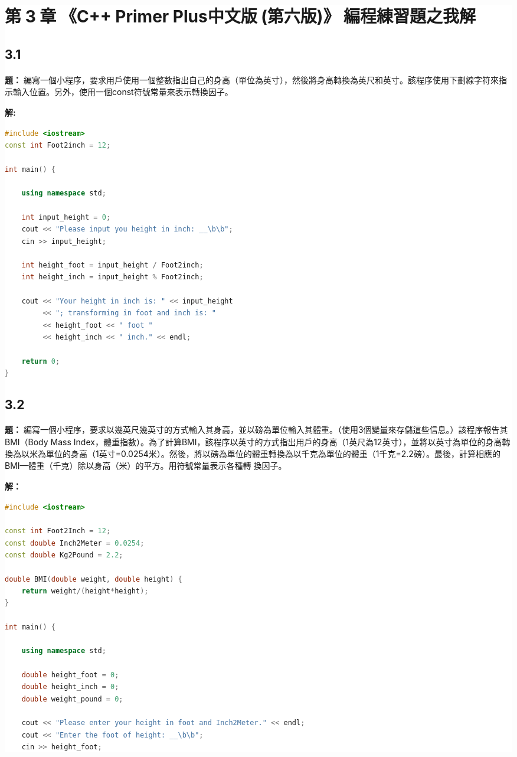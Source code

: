 # 第 3 章 《C++ Primer Plus中文版 (第六版)》 編程練習題之我解

## 3.1

**題：** 編寫一個小程序，要求用戶使用一個整數指出自己的身高（單位為英寸），然後將身高轉換為英尺和英寸。該程序使用下劃線字符來指示輸入位置。另外，使用一個const符號常量來表示轉換因子。

**解:**

```Cpp
#include <iostream>
const int Foot2inch = 12;

int main() {

    using namespace std;

    int input_height = 0;
    cout << "Please input you height in inch: __\b\b";
    cin >> input_height;

    int height_foot = input_height / Foot2inch;
    int height_inch = input_height % Foot2inch;

    cout << "Your height in inch is: " << input_height 
         << "; transforming in foot and inch is: " 
         << height_foot << " foot "
         << height_inch << " inch." << endl;

    return 0;
}
```


## 3.2

**題：** 編寫一個小程序，要求以幾英尺幾英寸的方式輸入其身高，並以磅為單位輸入其體重。（使用3個變量來存儲這些信息。）該程序報告其BMI（Body Mass Index，體重指數）。為了計算BMI，該程序以英寸的方式指出用戶的身高（1英尺為12英寸），並將以英寸為單位的身高轉換為以米為單位的身高（1英寸=0.0254米）。然後，將以磅為單位的體重轉換為以千克為單位的體重（1千克=2.2磅）。最後，計算相應的BMI—體重（千克）除以身高（米）的平方。用符號常量表示各種轉 換因子。

**解：**

```Cpp
#include <iostream>

const int Foot2Inch = 12;
const double Inch2Meter = 0.0254;
const double Kg2Pound = 2.2;

double BMI(double weight, double height) {
    return weight/(height*height);
}

int main() {

    using namespace std;

    double height_foot = 0;
    double height_inch = 0;
    double weight_pound = 0;

    cout << "Please enter your height in foot and Inch2Meter." << endl;
    cout << "Enter the foot of height: __\b\b";
    cin >> height_foot;

```